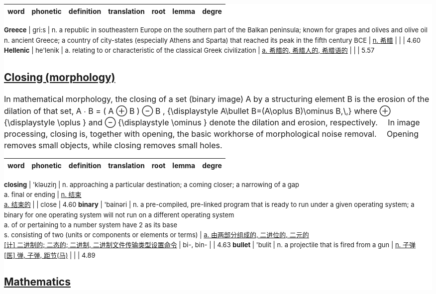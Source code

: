 word | phonetic | definition | translation | root | lemma | degre
---- | ---- | ---- | ---- | ---- | ---- | ----
<font size=2>
<b>Greece</b> | gri:s | n. a republic in southeastern Europe on the southern part of the Balkan peninsula; known for grapes and olives and olive oil<br>n. ancient Greece; a country of city-states (especially Athens and Sparta) that reached its peak in the fifth century BCE | <a href=https://en.wikipedia.org/wiki/Greece>n. 希腊</a> |  |  | 4.60
<b>Hellenic</b> | he'lenik | a. relating to or characteristic of the classical Greek civilization | <a href=https://en.wikipedia.org/wiki/Hellenic>a. 希腊的, 希腊人的, 希腊语的</a> |  |  | 5.57
</font>

<br>



## <a href=https://en.wikipedia.org/wiki/Closing_(morphology)>Closing (morphology)</a> 

<font size=3>
In mathematical morphology, the closing of a set (binary image) A by a structuring element B is the erosion of the dilation of that set, A ∙ B = ( A ⊕ B ) ⊖ B , {\displaystyle A\bullet B=(A\oplus B)\ominus B,\,} where ⊕ {\displaystyle \oplus } and ⊖ {\displaystyle \ominus } denote the dilation and erosion, respectively. 　In image processing, closing is, together with opening, the basic workhorse of morphological noise removal. 　Opening removes small objects, while closing removes small holes.
</font>

word | phonetic | definition | translation | root | lemma | degre
---- | ---- | ---- | ---- | ---- | ---- | ----
<font size=2>
<b>closing</b> | 'klәuziŋ | n. approaching a particular destination; a coming closer; a narrowing of a gap<br>a. final or ending | <a href=https://en.wikipedia.org/wiki/closing>n. 结束<br>a. 结束的</a> |  | close | 4.60
<b>binary</b> | 'bainәri | n. a pre-compiled, pre-linked program that is ready to run under a given operating system; a binary for one operating system will not run on a different operating system<br>a. of or pertaining to a number system have 2 as its base<br>s. consisting of two (units or components or elements or terms) | <a href=https://en.wikipedia.org/wiki/binary>a. 由两部分组成的, 二进位的, 二元的<br>[计] 二进制的; 二态的; 二进制, 二进制文件传输类型设置命令</a> | bi-, bin- |  | 4.63
<b>bullet</b> | 'bulit | n. a projectile that is fired from a gun | <a href=https://en.wikipedia.org/wiki/bullet>n. 子弹<br>[医] 弹, 子弹, 距节(马)</a> |  |  | 4.89
</font>

<br>



## <a href=https://en.wikipedia.org/wiki/Mathematics>Mathematics</a> 

<font size=3>